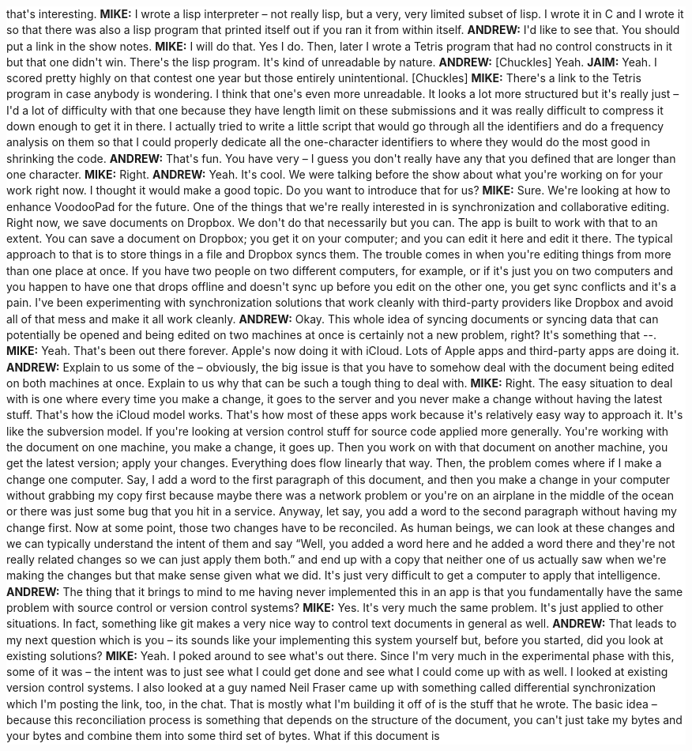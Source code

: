 that's interesting. **MIKE:** I wrote a lisp interpreter – not really lisp, but a very, very limited subset of lisp. I wrote it in C and I wrote it so that there was also a lisp program that printed itself out if you ran it from within itself. **ANDREW:** I'd like to see that. You should put a link in the show notes. **MIKE:** I will do that. Yes I do. Then, later I wrote a Tetris program that had no control constructs in it but that one didn't win. There's the lisp program. It's kind of unreadable by nature. **ANDREW:** [Chuckles] Yeah. **JAIM:** Yeah. I scored pretty highly on that contest one year but those entirely unintentional. [Chuckles] **MIKE:** There's a link to the Tetris program in case anybody is wondering. I think that one's even more unreadable. It looks a lot more structured but it's really just – I'd a lot of difficulty with that one because they have length limit on these submissions and it was really difficult to compress it down enough to get it in there. I actually tried to write a little script that would go through all the identifiers and do a frequency analysis on them so that I could properly dedicate all the one-character identifiers to where they would do the most good in shrinking the code. **ANDREW:** That's fun. You have very – I guess you don't really have any that you defined that are longer than one character. **MIKE:** Right. **ANDREW:** Yeah. It's cool. We were talking before the show about what you're working on for your work right now. I thought it would make a good topic. Do you want to introduce that for us? **MIKE:** Sure. We're looking at how to enhance VoodooPad for the future. One of the things that we're really interested in is synchronization and collaborative editing. Right now, we save documents on Dropbox. We don't do that necessarily but you can. The app is built to work with that to an extent. You can save a document on Dropbox; you get it on your computer; and you can edit it here and edit it there. The typical approach to that is to store things in a file and Dropbox syncs them. The trouble comes in when you're editing things from more than one place at once. If you have two people on two different computers, for example, or if it's just you on two computers and you happen to have one that drops offline and doesn't sync up before you edit on the other one, you get sync conflicts and it's a pain. I've been experimenting with synchronization solutions that work cleanly with third-party providers like Dropbox and avoid all of that mess and make it all work cleanly. **ANDREW:** Okay. This whole idea of syncing documents or syncing data that can potentially be opened and being edited on two machines at once is certainly not a new problem, right? It's something that --. **MIKE:** Yeah. That's been out there forever. Apple's now doing it with iCloud. Lots of Apple apps and third-party apps are doing it. **ANDREW:** Explain to us some of the – obviously, the big issue is that you have to somehow deal with the document being edited on both machines at once. Explain to us why that can be such a tough thing to deal with. **MIKE:** Right. The easy situation to deal with is one where every time you make a change, it goes to the server and you never make a change without having the latest stuff. That's how the iCloud model works. That's how most of these apps work because it's relatively easy way to approach it. It's like the subversion model. If you're looking at version control stuff for source code applied more generally. You're working with the document on one machine, you make a change, it goes up. Then you work on with that document on another machine, you get the latest version; apply your changes. Everything does flow linearly that way. Then, the problem comes where if I make a change one computer. Say, I add a word to the first paragraph of this document, and then you make a change in your computer without grabbing my copy first because maybe there was a network problem or you're on an airplane in the middle of the ocean or there was just some bug that you hit in a service. Anyway, let say, you add a word to the second paragraph without having my change first. Now at some point, those two changes have to be reconciled. As human beings, we can look at these changes and we can typically understand the intent of them and say “Well, you added a word here and he added a word there and they're not really related changes so we can just apply them both.” and end up with a copy that neither one of us actually saw when we're making the changes but that make sense given what we did. It's just very difficult to get a computer to apply that intelligence. **ANDREW:** The thing that it brings to mind to me having never implemented this in an app is that you fundamentally have the same problem with source control or version control systems? **MIKE:** Yes. It's very much the same problem. It's just applied to other situations. In fact, something like git makes a very nice way to control text documents in general as well. **ANDREW:** That leads to my next question which is you – its sounds like your implementing this system yourself but, before you started, did you look at existing solutions? **MIKE:** Yeah. I poked around to see what's out there. Since I'm very much in the experimental phase with this, some of it was – the intent was to just see what I could get done and see what I could come up with as well. I looked at existing version control systems. I also looked at a guy named Neil Fraser came up with something called differential synchronization which I'm posting the link, too, in the chat. That is mostly what I'm building it off of is the stuff that he wrote. The basic idea – because this reconciliation process is something that depends on the structure of the document, you can't just take my bytes and your bytes and combine them into some third set of bytes. What if this document is